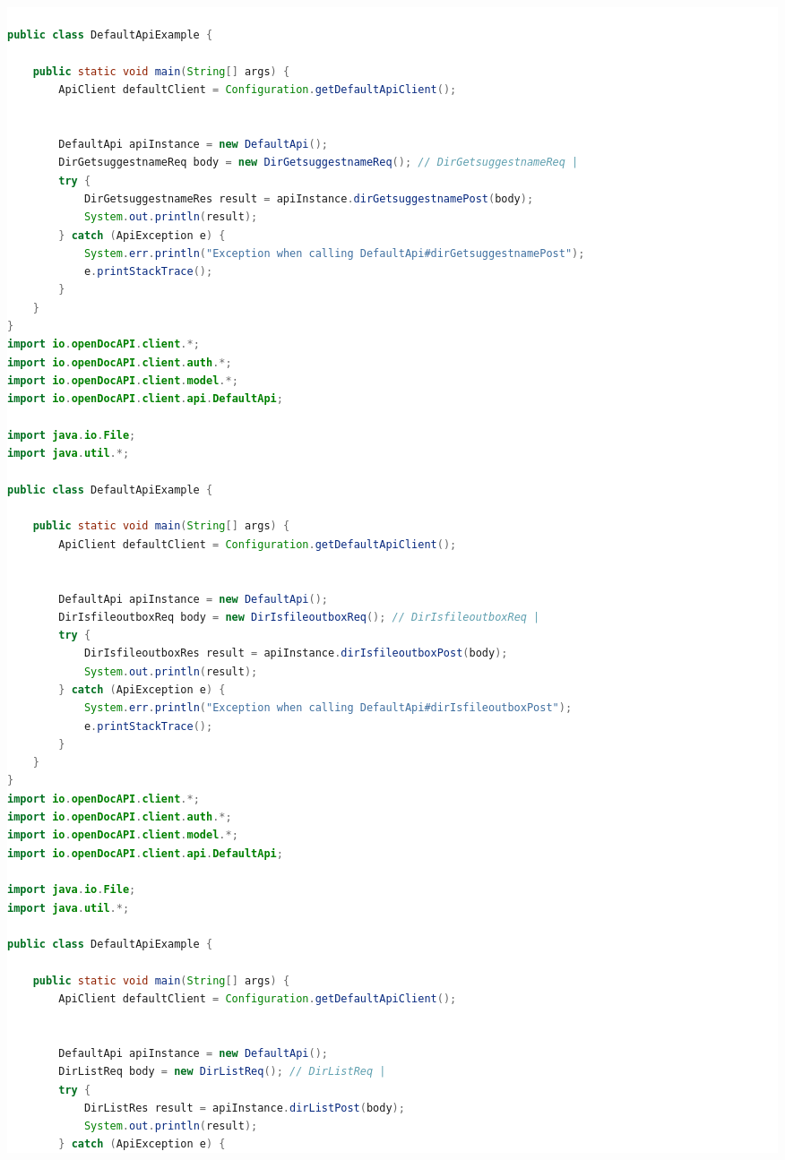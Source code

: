 ```java

public class DefaultApiExample {

    public static void main(String[] args) {
        ApiClient defaultClient = Configuration.getDefaultApiClient();


        DefaultApi apiInstance = new DefaultApi();
        DirGetsuggestnameReq body = new DirGetsuggestnameReq(); // DirGetsuggestnameReq | 
        try {
            DirGetsuggestnameRes result = apiInstance.dirGetsuggestnamePost(body);
            System.out.println(result);
        } catch (ApiException e) {
            System.err.println("Exception when calling DefaultApi#dirGetsuggestnamePost");
            e.printStackTrace();
        }
    }
}
import io.openDocAPI.client.*;
import io.openDocAPI.client.auth.*;
import io.openDocAPI.client.model.*;
import io.openDocAPI.client.api.DefaultApi;

import java.io.File;
import java.util.*;

public class DefaultApiExample {

    public static void main(String[] args) {
        ApiClient defaultClient = Configuration.getDefaultApiClient();


        DefaultApi apiInstance = new DefaultApi();
        DirIsfileoutboxReq body = new DirIsfileoutboxReq(); // DirIsfileoutboxReq | 
        try {
            DirIsfileoutboxRes result = apiInstance.dirIsfileoutboxPost(body);
            System.out.println(result);
        } catch (ApiException e) {
            System.err.println("Exception when calling DefaultApi#dirIsfileoutboxPost");
            e.printStackTrace();
        }
    }
}
import io.openDocAPI.client.*;
import io.openDocAPI.client.auth.*;
import io.openDocAPI.client.model.*;
import io.openDocAPI.client.api.DefaultApi;

import java.io.File;
import java.util.*;

public class DefaultApiExample {

    public static void main(String[] args) {
        ApiClient defaultClient = Configuration.getDefaultApiClient();


        DefaultApi apiInstance = new DefaultApi();
        DirListReq body = new DirListReq(); // DirListReq | 
        try {
            DirListRes result = apiInstance.dirListPost(body);
            System.out.println(result);
        } catch (ApiException e) {
```